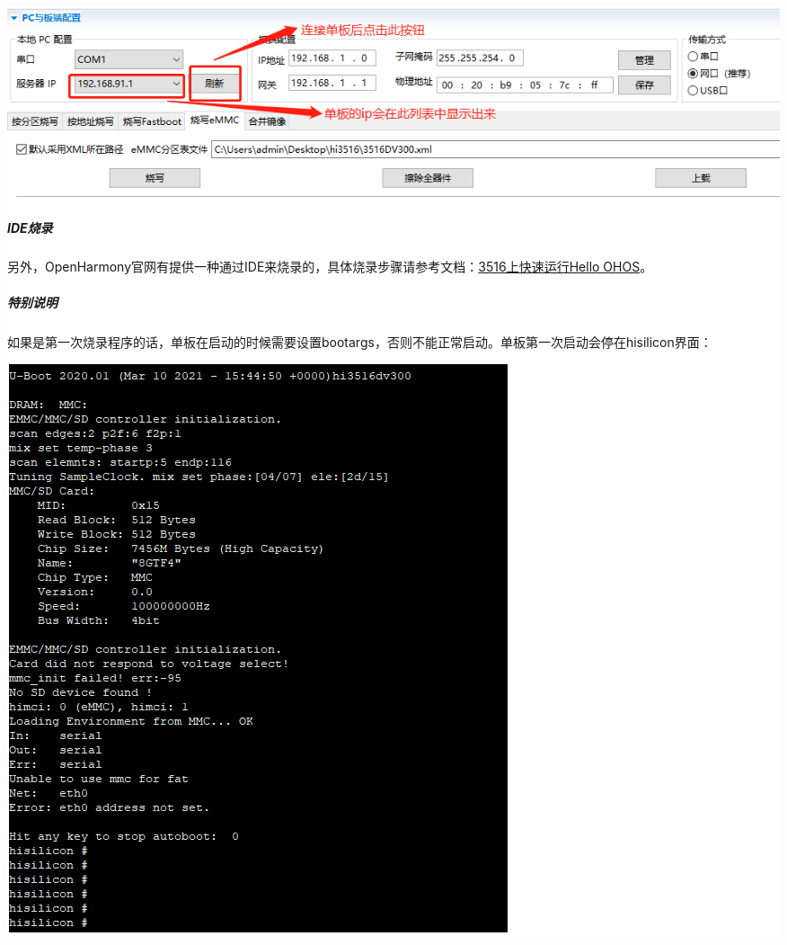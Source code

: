 ![image-20211026193320738](./resource/image-20211026193320738.png)



##### IDE烧录

另外，OpenHarmony官网有提供一种通过IDE来烧录的，具体烧录步骤请参考文档：[3516上快速运行Hello OHOS](https://gitee.com/openharmony/docs/blob/master/zh-cn/device-dev/quick-start/quickstart-lite-steps-hi3516-running.md)。



##### 特别说明

如果是第一次烧录程序的话，单板在启动的时候需要设置bootargs，否则不能正常启动。单板第一次启动会停在hisilicon界面：

![image-20211025151231429](./resource/image-20211025151231429.png)
